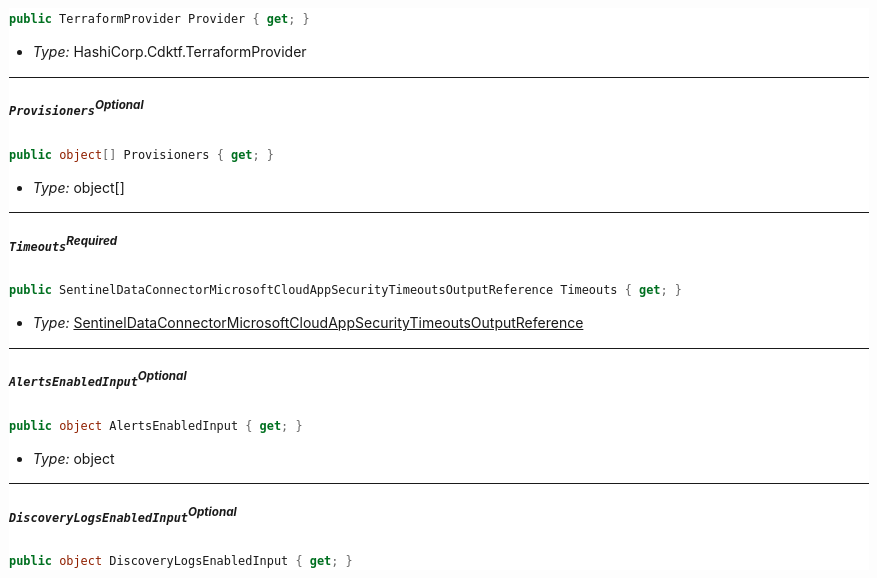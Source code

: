 ```csharp
public TerraformProvider Provider { get; }
```

- *Type:* HashiCorp.Cdktf.TerraformProvider

---

##### `Provisioners`<sup>Optional</sup> <a name="Provisioners" id="@cdktf/provider-azurerm.sentinelDataConnectorMicrosoftCloudAppSecurity.SentinelDataConnectorMicrosoftCloudAppSecurity.property.provisioners"></a>

```csharp
public object[] Provisioners { get; }
```

- *Type:* object[]

---

##### `Timeouts`<sup>Required</sup> <a name="Timeouts" id="@cdktf/provider-azurerm.sentinelDataConnectorMicrosoftCloudAppSecurity.SentinelDataConnectorMicrosoftCloudAppSecurity.property.timeouts"></a>

```csharp
public SentinelDataConnectorMicrosoftCloudAppSecurityTimeoutsOutputReference Timeouts { get; }
```

- *Type:* <a href="#@cdktf/provider-azurerm.sentinelDataConnectorMicrosoftCloudAppSecurity.SentinelDataConnectorMicrosoftCloudAppSecurityTimeoutsOutputReference">SentinelDataConnectorMicrosoftCloudAppSecurityTimeoutsOutputReference</a>

---

##### `AlertsEnabledInput`<sup>Optional</sup> <a name="AlertsEnabledInput" id="@cdktf/provider-azurerm.sentinelDataConnectorMicrosoftCloudAppSecurity.SentinelDataConnectorMicrosoftCloudAppSecurity.property.alertsEnabledInput"></a>

```csharp
public object AlertsEnabledInput { get; }
```

- *Type:* object

---

##### `DiscoveryLogsEnabledInput`<sup>Optional</sup> <a name="DiscoveryLogsEnabledInput" id="@cdktf/provider-azurerm.sentinelDataConnectorMicrosoftCloudAppSecurity.SentinelDataConnectorMicrosoftCloudAppSecurity.property.discoveryLogsEnabledInput"></a>

```csharp
public object DiscoveryLogsEnabledInput { get; }
```
